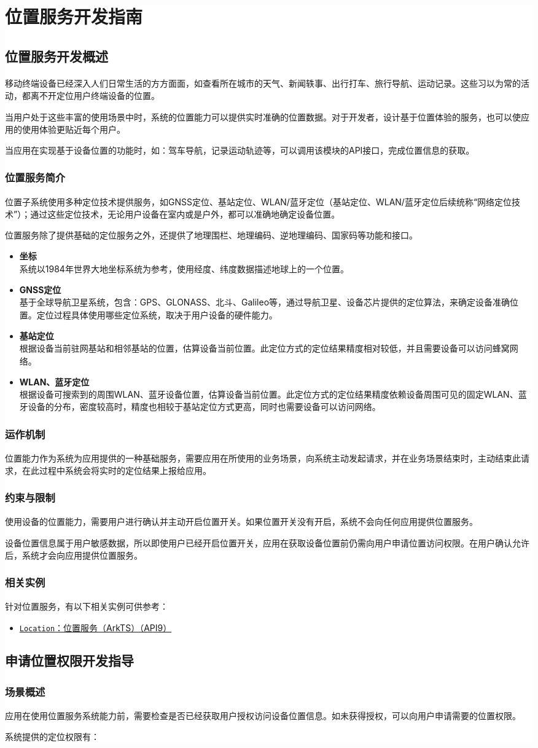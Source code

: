 # 位置服务开发指南

## 位置服务开发概述

移动终端设备已经深入人们日常生活的方方面面，如查看所在城市的天气、新闻轶事、出行打车、旅行导航、运动记录。这些习以为常的活动，都离不开定位用户终端设备的位置。

当用户处于这些丰富的使用场景中时，系统的位置能力可以提供实时准确的位置数据。对于开发者，设计基于位置体验的服务，也可以使应用的使用体验更贴近每个用户。

当应用在实现基于设备位置的功能时，如：驾车导航，记录运动轨迹等，可以调用该模块的API接口，完成位置信息的获取。

### 位置服务简介

位置子系统使用多种定位技术提供服务，如GNSS定位、基站定位、WLAN/蓝牙定位（基站定位、WLAN/蓝牙定位后续统称“网络定位技术”）；通过这些定位技术，无论用户设备在室内或是户外，都可以准确地确定设备位置。

位置服务除了提供基础的定位服务之外，还提供了地理围栏、地理编码、逆地理编码、国家码等功能和接口。

- **坐标**<br/>
  系统以1984年世界大地坐标系统为参考，使用经度、纬度数据描述地球上的一个位置。

- **GNSS定位**<br/>
  基于全球导航卫星系统，包含：GPS、GLONASS、北斗、Galileo等，通过导航卫星、设备芯片提供的定位算法，来确定设备准确位置。定位过程具体使用哪些定位系统，取决于用户设备的硬件能力。

- **基站定位**<br/>
  根据设备当前驻网基站和相邻基站的位置，估算设备当前位置。此定位方式的定位结果精度相对较低，并且需要设备可以访问蜂窝网络。

- **WLAN、蓝牙定位**<br/>
  根据设备可搜索到的周围WLAN、蓝牙设备位置，估算设备当前位置。此定位方式的定位结果精度依赖设备周围可见的固定WLAN、蓝牙设备的分布，密度较高时，精度也相较于基站定位方式更高，同时也需要设备可以访问网络。

### 运作机制

位置能力作为系统为应用提供的一种基础服务，需要应用在所使用的业务场景，向系统主动发起请求，并在业务场景结束时，主动结束此请求，在此过程中系统会将实时的定位结果上报给应用。

### 约束与限制

使用设备的位置能力，需要用户进行确认并主动开启位置开关。如果位置开关没有开启，系统不会向任何应用提供位置服务。

设备位置信息属于用户敏感数据，所以即使用户已经开启位置开关，应用在获取设备位置前仍需向用户申请位置访问权限。在用户确认允许后，系统才会向应用提供位置服务。

### 相关实例

针对位置服务，有以下相关实例可供参考：

- [`Location`：位置服务（ArkTS）（API9）](https://gitee.com/openharmony/applications_app_samples/tree/OpenHarmony-3.2-Release/code/BasicFeature/DeviceManagement/Location)


## 申请位置权限开发指导

### 场景概述

应用在使用位置服务系统能力前，需要检查是否已经获取用户授权访问设备位置信息。如未获得授权，可以向用户申请需要的位置权限。

系统提供的定位权限有：
